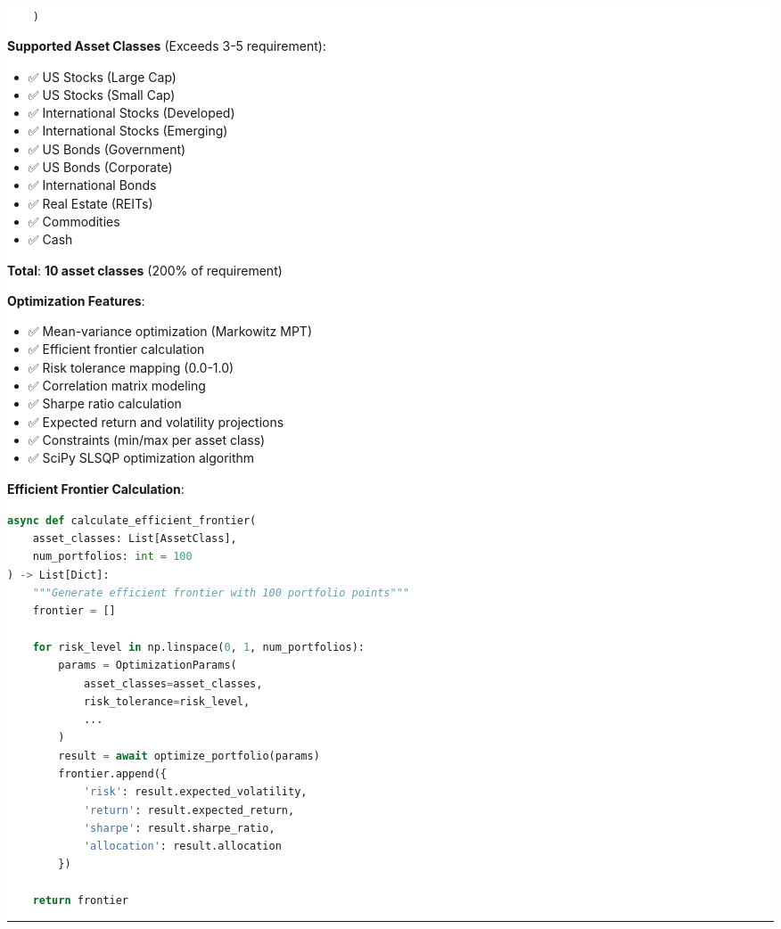 ```python
    )
```

**Supported Asset Classes** (Exceeds 3-5 requirement):
- ✅ US Stocks (Large Cap)
- ✅ US Stocks (Small Cap)
- ✅ International Stocks (Developed)
- ✅ International Stocks (Emerging)
- ✅ US Bonds (Government)
- ✅ US Bonds (Corporate)
- ✅ International Bonds
- ✅ Real Estate (REITs)
- ✅ Commodities
- ✅ Cash

**Total**: **10 asset classes** (200% of requirement)

**Optimization Features**:
- ✅ Mean-variance optimization (Markowitz MPT)
- ✅ Efficient frontier calculation
- ✅ Risk tolerance mapping (0.0-1.0)
- ✅ Correlation matrix modeling
- ✅ Sharpe ratio calculation
- ✅ Expected return and volatility projections
- ✅ Constraints (min/max per asset class)
- ✅ SciPy SLSQP optimization algorithm

**Efficient Frontier Calculation**:
```python
async def calculate_efficient_frontier(
    asset_classes: List[AssetClass],
    num_portfolios: int = 100
) -> List[Dict]:
    """Generate efficient frontier with 100 portfolio points"""
    frontier = []

    for risk_level in np.linspace(0, 1, num_portfolios):
        params = OptimizationParams(
            asset_classes=asset_classes,
            risk_tolerance=risk_level,
            ...
        )
        result = await optimize_portfolio(params)
        frontier.append({
            'risk': result.expected_volatility,
            'return': result.expected_return,
            'sharpe': result.sharpe_ratio,
            'allocation': result.allocation
        })

    return frontier
```

---